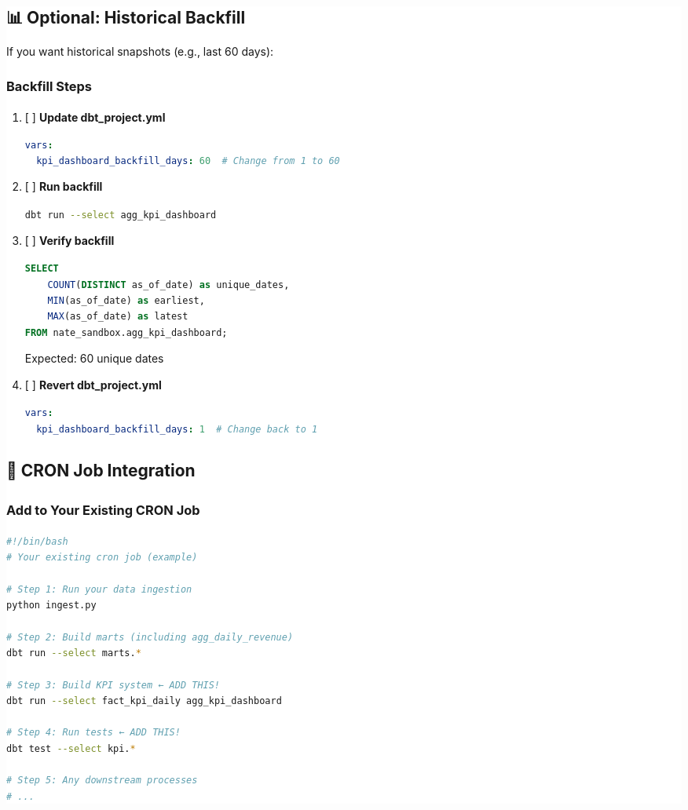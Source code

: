 ## 📊 Optional: Historical Backfill

If you want historical snapshots (e.g., last 60 days):

### Backfill Steps
1. [ ] **Update dbt_project.yml**
   ```yaml
   vars:
     kpi_dashboard_backfill_days: 60  # Change from 1 to 60
   ```

2. [ ] **Run backfill**
   ```bash
   dbt run --select agg_kpi_dashboard
   ```

3. [ ] **Verify backfill**
   ```sql
   SELECT 
       COUNT(DISTINCT as_of_date) as unique_dates,
       MIN(as_of_date) as earliest,
       MAX(as_of_date) as latest
   FROM nate_sandbox.agg_kpi_dashboard;
   ```
   Expected: 60 unique dates

4. [ ] **Revert dbt_project.yml**
   ```yaml
   vars:
     kpi_dashboard_backfill_days: 1  # Change back to 1
   ```

## 🔄 CRON Job Integration

### Add to Your Existing CRON Job

```bash
#!/bin/bash
# Your existing cron job (example)

# Step 1: Run your data ingestion
python ingest.py

# Step 2: Build marts (including agg_daily_revenue)
dbt run --select marts.*

# Step 3: Build KPI system ← ADD THIS!
dbt run --select fact_kpi_daily agg_kpi_dashboard

# Step 4: Run tests ← ADD THIS!
dbt test --select kpi.*

# Step 5: Any downstream processes
# ...
```
